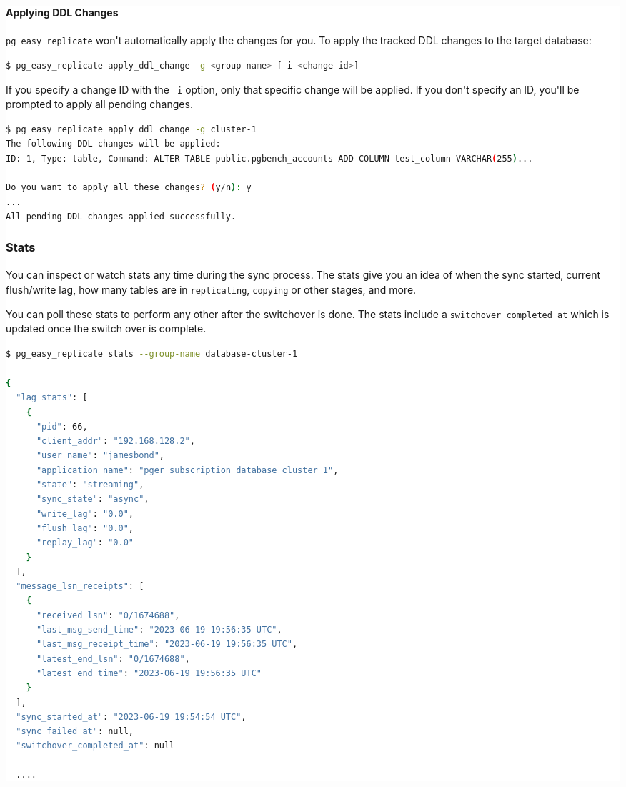 #### Applying DDL Changes

`pg_easy_replicate` won't automatically apply the changes for you. To apply the tracked DDL changes to the target database:

```bash
$ pg_easy_replicate apply_ddl_change -g <group-name> [-i <change-id>]
```

If you specify a change ID with the `-i` option, only that specific change will be applied. If you don't specify an ID, you'll be prompted to apply all pending changes.

```bash
$ pg_easy_replicate apply_ddl_change -g cluster-1
The following DDL changes will be applied:
ID: 1, Type: table, Command: ALTER TABLE public.pgbench_accounts ADD COLUMN test_column VARCHAR(255)...

Do you want to apply all these changes? (y/n): y
...
All pending DDL changes applied successfully.
```

### Stats

You can inspect or watch stats any time during the sync process. The stats give you an idea of when the sync started, current flush/write lag, how many tables are in `replicating`, `copying` or other stages, and more.

You can poll these stats to perform any other after the switchover is done. The stats include a `switchover_completed_at` which is updated once the switch over is complete.

```bash
$ pg_easy_replicate stats --group-name database-cluster-1

{
  "lag_stats": [
    {
      "pid": 66,
      "client_addr": "192.168.128.2",
      "user_name": "jamesbond",
      "application_name": "pger_subscription_database_cluster_1",
      "state": "streaming",
      "sync_state": "async",
      "write_lag": "0.0",
      "flush_lag": "0.0",
      "replay_lag": "0.0"
    }
  ],
  "message_lsn_receipts": [
    {
      "received_lsn": "0/1674688",
      "last_msg_send_time": "2023-06-19 19:56:35 UTC",
      "last_msg_receipt_time": "2023-06-19 19:56:35 UTC",
      "latest_end_lsn": "0/1674688",
      "latest_end_time": "2023-06-19 19:56:35 UTC"
    }
  ],
  "sync_started_at": "2023-06-19 19:54:54 UTC",
  "sync_failed_at": null,
  "switchover_completed_at": null

  ....
```
